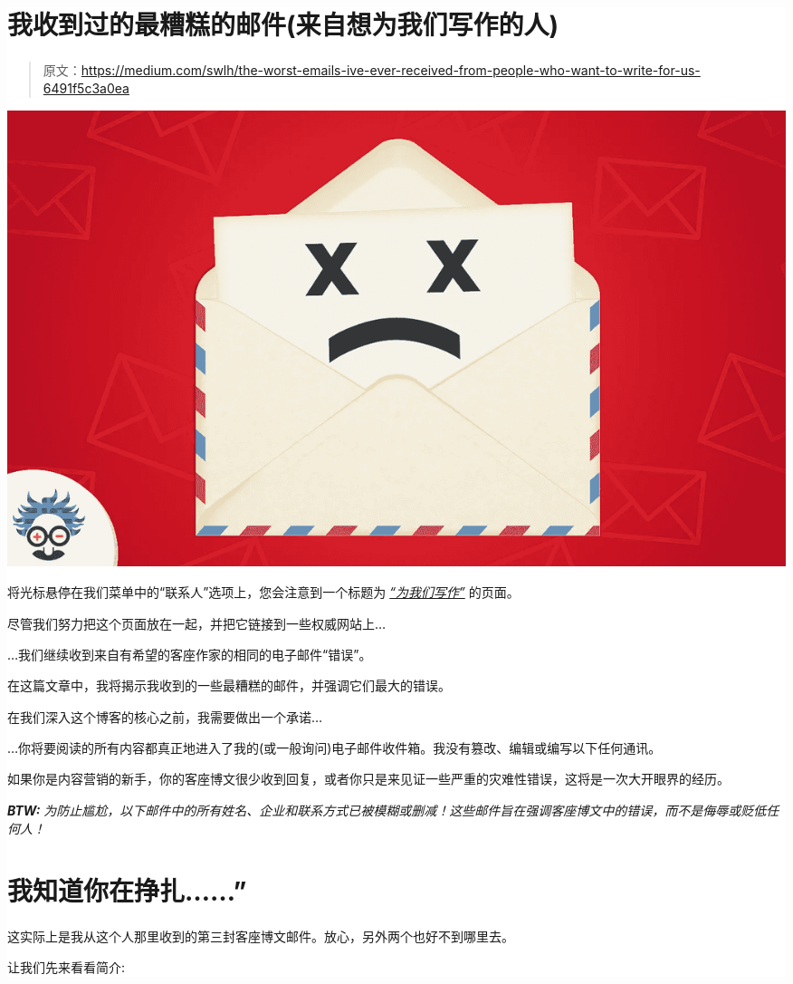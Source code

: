 # 我收到过的最糟糕的邮件(来自想为我们写作的人)

> 原文：<https://medium.com/swlh/the-worst-emails-ive-ever-received-from-people-who-want-to-write-for-us-6491f5c3a0ea>

![](img/e0bad2094d3cec430b56678fe484e007.png)

将光标悬停在我们菜单中的“联系人”选项上，您会注意到一个标题为 [*“为我们写作”*](https://www.einsteinmarketer.com/write-for-us/) 的页面。

尽管我们努力把这个页面放在一起，并把它链接到一些权威网站上…

…我们继续收到来自有希望的客座作家的相同的电子邮件“错误”。

在这篇文章中，我将揭示我收到的一些最糟糕的邮件，并强调它们最大的错误。

在我们深入这个博客的核心之前，我需要做出一个承诺…

…你将要阅读的所有内容都真正地进入了我的(或一般询问)电子邮件收件箱。我没有篡改、编辑或编写以下任何通讯。

如果你是内容营销的新手，你的客座博文很少收到回复，或者你只是来见证一些严重的灾难性错误，这将是一次大开眼界的经历。

***BTW:*** *为防止尴尬，以下邮件中的所有姓名、企业和联系方式已被模糊或删减！这些邮件旨在强调客座博文中的错误，而不是侮辱或贬低任何人！*

# 我知道你在挣扎……”

这实际上是我从这个人那里收到的第三封客座博文邮件。放心，另外两个也好不到哪里去。

让我们先来看看简介:
